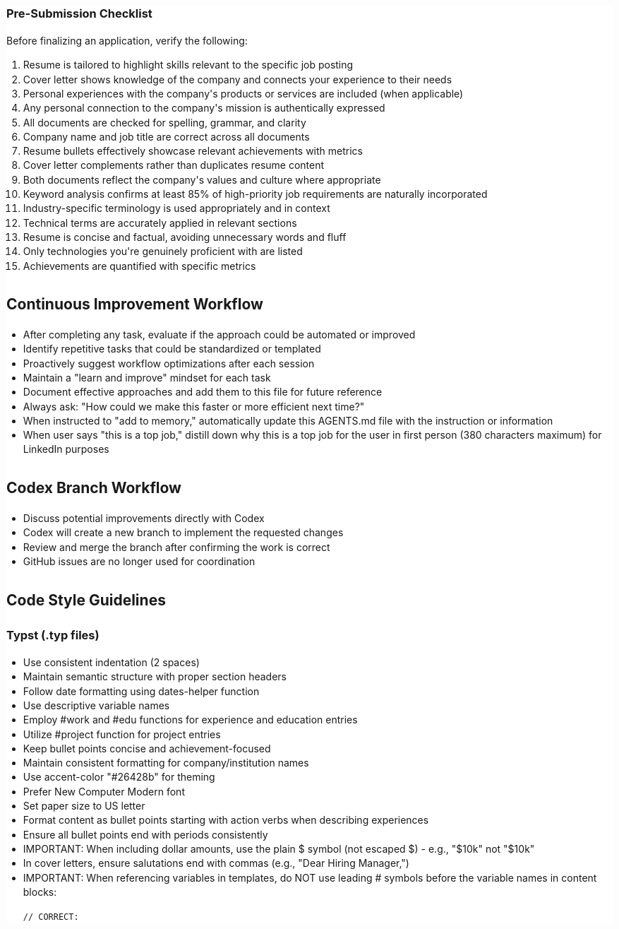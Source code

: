 ### Pre-Submission Checklist
Before finalizing an application, verify the following:
1. Resume is tailored to highlight skills relevant to the specific job posting
2. Cover letter shows knowledge of the company and connects your experience to their needs
3. Personal experiences with the company's products or services are included (when applicable)
4. Any personal connection to the company's mission is authentically expressed
5. All documents are checked for spelling, grammar, and clarity
6. Company name and job title are correct across all documents
7. Resume bullets effectively showcase relevant achievements with metrics
8. Cover letter complements rather than duplicates resume content
9. Both documents reflect the company's values and culture where appropriate
10. Keyword analysis confirms at least 85% of high-priority job requirements are naturally incorporated
11. Industry-specific terminology is used appropriately and in context
12. Technical terms are accurately applied in relevant sections
13. Resume is concise and factual, avoiding unnecessary words and fluff
14. Only technologies you're genuinely proficient with are listed
15. Achievements are quantified with specific metrics

## Continuous Improvement Workflow
- After completing any task, evaluate if the approach could be automated or improved
- Identify repetitive tasks that could be standardized or templated
- Proactively suggest workflow optimizations after each session
- Maintain a "learn and improve" mindset for each task
- Document effective approaches and add them to this file for future reference
- Always ask: "How could we make this faster or more efficient next time?"
- When instructed to "add to memory," automatically update this AGENTS.md file with the instruction or information
- When user says "this is a top job," distill down why this is a top job for the user in first person (380 characters maximum) for LinkedIn purposes


## Codex Branch Workflow
- Discuss potential improvements directly with Codex
- Codex will create a new branch to implement the requested changes
- Review and merge the branch after confirming the work is correct
- GitHub issues are no longer used for coordination

## Code Style Guidelines

### Typst (.typ files)
- Use consistent indentation (2 spaces)
- Maintain semantic structure with proper section headers
- Follow date formatting using dates-helper function
- Use descriptive variable names
- Employ #work and #edu functions for experience and education entries
- Utilize #project function for project entries
- Keep bullet points concise and achievement-focused
- Maintain consistent formatting for company/institution names
- Use accent-color "#26428b" for theming
- Prefer New Computer Modern font
- Set paper size to US letter
- Format content as bullet points starting with action verbs when describing experiences
- Ensure all bullet points end with periods consistently
- IMPORTANT: When including dollar amounts, use the plain $ symbol (not escaped \$) - e.g., "$10k" not "\$10k"
- In cover letters, ensure salutations end with commas (e.g., "Dear Hiring Manager,")
- IMPORTANT: When referencing variables in templates, do NOT use leading # symbols before the variable names in content blocks:
  ```
  // CORRECT:
  ```
